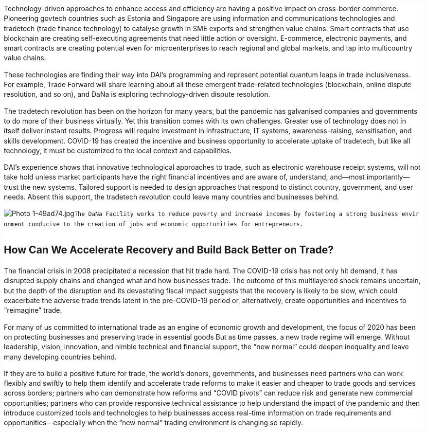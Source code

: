 Technology-driven approaches to enhance access and efficiency are having a positive impact on cross-border commerce. Pioneering govtech countries such as Estonia and Singapore are using information and communications technologies and tradetech (trade finance technology) to catalyse growth in SME exports and strengthen value chains. Smart contracts that use blockchain are creating self-executing agreements that need little action or oversight. E-commerce, electronic payments, and smart contracts are creating potential even for microenterprises to reach regional and global markets, and tap into multicountry value chains. 

These technologies are finding their way into DAI’s programming and represent potential quantum leaps in trade inclusiveness. For example, Trade Forward will share learning about all these emergent trade-related technologies (blockchain, online dispute resolution, and so on), and DaNa is exploring technology-driven dispute resolution. 

The tradetech revolution has been on the horizon for many years, but the pandemic has galvanised companies and governments to do more of their business virtually. Yet this transition comes with its own challenges. Greater use of technology does not in itself deliver instant results. Progress will require investment in infrastructure, IT systems, awareness-raising, sensitisation, and skills development. COVID-19 has created the incentive and business opportunity to accelerate uptake of tradetech, but like all technology, it must be customized to the local context and capabilities. 

DAI’s experience shows that innovative technological approaches to trade, such as electronic warehouse receipt systems, will not take hold unless market participants have the right financial incentives and are aware of, understand, and—most importantly—trust the new systems. Tailored support is needed to design approaches that respond to distinct country, government, and user needs. Absent this support, the tradetech revolution could leave many countries and businesses behind. 

![Photo 1-49ad74.jpg](/uploads/Photo%201-49ad74.jpg)`The DaNa Facility works to reduce poverty and increase incomes by fostering a strong business environment conducive to the creation of jobs and economic opportunities for entrepreneurs.`

## How Can We Accelerate Recovery and Build Back Better on Trade? 

The financial crisis in 2008 precipitated a recession that hit trade hard. The COVID-19 crisis has not only hit demand, it has disrupted supply chains and changed what and how businesses trade. The outcome of this multilayered shock remains uncertain, but the depth of the disruption and its devastating fiscal impact suggests that the recovery is likely to be slow, which could exacerbate the adverse trade trends latent in the pre-COVID-19 period or, alternatively, create opportunities and incentives to “reimagine” trade. 

For many of us committed to international trade as an engine of economic growth and development, the focus of 2020 has been on protecting businesses and preserving trade in essential goods But as time passes, a new trade regime will emerge. Without leadership, vision, innovation, and nimble technical and financial support, the “new normal” could deepen inequality and leave many developing countries behind. 

If they are to build a positive future for trade, the world’s donors, governments, and businesses need partners who can work flexibly and swiftly to help them identify and accelerate trade reforms to make it easier and cheaper to trade goods and services across borders; partners who can demonstrate how reforms and “COVID pivots” can reduce risk and generate new commercial opportunities; partners who can provide responsive technical assistance to help understand the impact of the pandemic and then introduce customized tools and technologies to help businesses access real-time information on trade requirements and opportunities—especially when the “new normal” trading environment is changing so rapidly. 
